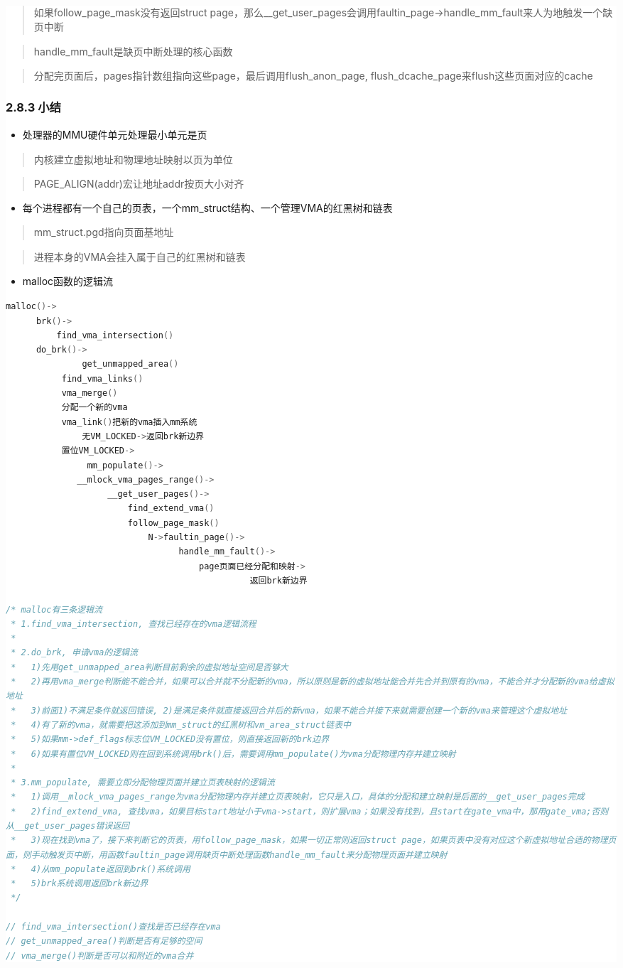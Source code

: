 > 如果follow_page_mask没有返回struct page，那么__get_user_pages会调用faultin_page->handle_mm_fault来人为地触发一个缺页中断

> handle_mm_fault是缺页中断处理的核心函数

> 分配完页面后，pages指针数组指向这些page，最后调用flush_anon_page, flush_dcache_page来flush这些页面对应的cache

### 2.8.3 小结
* 处理器的MMU硬件单元处理最小单元是页
> 内核建立虚拟地址和物理地址映射以页为单位

> PAGE_ALIGN(addr)宏让地址addr按页大小对齐

* 每个进程都有一个自己的页表，一个mm_struct结构、一个管理VMA的红黑树和链表
> mm_struct.pgd指向页面基地址

> 进程本身的VMA会挂入属于自己的红黑树和链表

* malloc函数的逻辑流
```c
malloc()->
      brk()->
          find_vma_intersection()
	  do_brk()->
	           get_unmapped_area()
		   find_vma_links()
		   vma_merge()
		   分配一个新的vma
		   vma_link()把新的vma插入mm系统
	           无VM_LOCKED->返回brk新边界
	   	   置位VM_LOCKED->
	    		mm_populate()->
			  __mlock_vma_pages_range()->
					__get_user_pages()->
						find_extend_vma()
						follow_page_mask()
							N->faultin_page()->
 								  handle_mm_fault()->
								      page页面已经分配和映射->
  								      			返回brk新边界

/* malloc有三条逻辑流　　
 * 1.find_vma_intersection, 查找已经存在的vma逻辑流程
 *
 * 2.do_brk, 申请vma的逻辑流
 *   1)先用get_unmapped_area判断目前剩余的虚拟地址空间是否够大
 *   2)再用vma_merge判断能不能合并，如果可以合并就不分配新的vma，所以原则是新的虚拟地址能合并先合并到原有的vma，不能合并才分配新的vma给虚拟地址
 *   3)前面1)不满足条件就返回错误, 2)是满足条件就直接返回合并后的新vma，如果不能合并接下来就需要创建一个新的vma来管理这个虚拟地址
 *   4)有了新的vma，就需要把这添加到mm_struct的红黑树和vm_area_struct链表中
 *   5)如果mm->def_flags标志位VM_LOCKED没有置位，则直接返回新的brk边界
 *   6)如果有置位VM_LOCKED则在回到系统调用brk()后，需要调用mm_populate()为vma分配物理内存并建立映射
 *
 * 3.mm_populate, 需要立即分配物理页面并建立页表映射的逻辑流
 *   1)调用__mlock_vma_pages_range为vma分配物理内存并建立页表映射，它只是入口，具体的分配和建立映射是后面的__get_user_pages完成
 *   2)find_extend_vma, 查找vma，如果目标start地址小于vma->start，则扩展vma；如果没有找到，且start在gate_vma中，那用gate_vma;否则从__get_user_pages错误返回
 *   3)现在找到vma了，接下来判断它的页表，用follow_page_mask，如果一切正常则返回struct page，如果页表中没有对应这个新虚拟地址合适的物理页面，则手动触发页中断，用函数faultin_page调用缺页中断处理函数handle_mm_fault来分配物理页面并建立映射
 *   4)从mm_populate返回到brk()系统调用
 *   5)brk系统调用返回brk新边界
 */

// find_vma_intersection()查找是否已经存在vma
// get_unmapped_area()判断是否有足够的空间
// vma_merge()判断是否可以和附近的vma合并　
```
